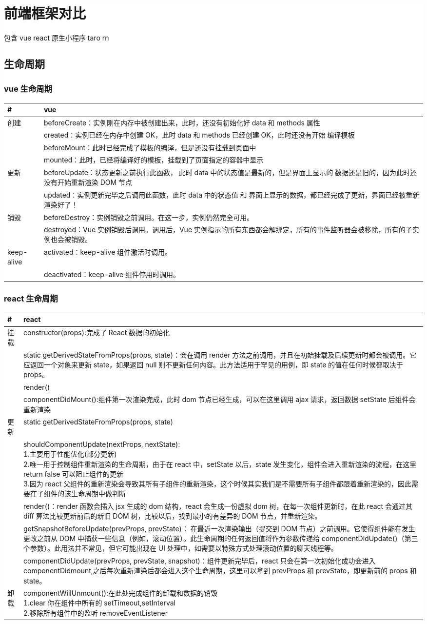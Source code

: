 # 前端框架对比

包含 vue react 原生小程序 taro rn

## 生命周期

### vue 生命周期

| #          | vue                                                                                                                                     |
| :--------- | :-------------------------------------------------------------------------------------------------------------------------------------- |
| 创建       | beforeCreate：实例刚在内存中被创建出来，此时，还没有初始化好 data 和 methods 属性                                                       |
|            | created：实例已经在内存中创建 OK，此时 data 和 methods 已经创建 OK，此时还没有开始 编译模板                                             |
|            | beforeMount：此时已经完成了模板的编译，但是还没有挂载到页面中                                                                           |
|            | mounted：此时，已经将编译好的模板，挂载到了页面指定的容器中显示                                                                         |
| 更新       | beforeUpdate：状态更新之前执行此函数， 此时 data 中的状态值是最新的，但是界面上显示的 数据还是旧的，因为此时还没有开始重新渲染 DOM 节点 |
|            | updated：实例更新完毕之后调用此函数，此时 data 中的状态值 和 界面上显示的数据，都已经完成了更新，界面已经被重新渲染好了！               |
| 销毁       | beforeDestroy：实例销毁之前调用。在这一步，实例仍然完全可用。                                                                           |
|            | destroyed：Vue 实例销毁后调用。调用后，Vue 实例指示的所有东西都会解绑定，所有的事件监听器会被移除，所有的子实例也会被销毁。             |
| keep-alive | activated：keep-alive 组件激活时调用。                                                                                                  |
|            | deactivated：keep-alive 组件停用时调用。                                                                                                |

### react 生命周期

| #        | react                                                                                                                                                                                                                                                                                                                                                                                         |
| :------- | :-------------------------------------------------------------------------------------------------------------------------------------------------------------------------------------------------------------------------------------------------------------------------------------------------------------------------------------------------------------------------------------------- |
| 挂载     | constructor(props):完成了 React 数据的初始化                                                                                                                                                                                                                                                                                                                                                  |
|          | static getDerivedStateFromProps(props, state)：会在调用 render 方法之前调用，并且在初始挂载及后续更新时都会被调用。它应返回一个对象来更新 state，如果返回 null 则不更新任何内容。此方法适用于罕见的用例，即 state 的值在任何时候都取决于 props。                                                                                                                                              |
|          | render()                                                                                                                                                                                                                                                                                                                                                                                      |
|          | componentDidMount():组件第一次渲染完成，此时 dom 节点已经生成，可以在这里调用 ajax 请求，返回数据 setState 后组件会重新渲染                                                                                                                                                                                                                                                                   |
| 更新     | static getDerivedStateFromProps(props, state)                                                                                                                                                                                                                                                                                                                                                 |
|          | shouldComponentUpdate(nextProps, nextState):<br>1.主要用于性能优化(部分更新)<br>2.唯一用于控制组件重新渲染的生命周期，由于在 react 中，setState 以后，state 发生变化，组件会进入重新渲染的流程，在这里 return false 可以阻止组件的更新<br>3.因为 react 父组件的重新渲染会导致其所有子组件的重新渲染，这个时候其实我们是不需要所有子组件都跟着重新渲染的，因此需要在子组件的该生命周期中做判断 |
|          | render()：render 函数会插入 jsx 生成的 dom 结构，react 会生成一份虚拟 dom 树，在每一次组件更新时，在此 react 会通过其 diff 算法比较更新前后的新旧 DOM 树，比较以后，找到最小的有差异的 DOM 节点，并重新渲染。                                                                                                                                                                                 |
|          | getSnapshotBeforeUpdate(prevProps, prevState)： 在最近一次渲染输出（提交到 DOM 节点）之前调用。它使得组件能在发生更改之前从 DOM 中捕获一些信息（例如，滚动位置）。此生命周期的任何返回值将作为参数传递给 componentDidUpdate()（第三个参数）。此用法并不常见，但它可能出现在 UI 处理中，如需要以特殊方式处理滚动位置的聊天线程等。                                                             |
|          | componentDidUpdate(prevProps, prevState, snapshot)：组件更新完毕后，react 只会在第一次初始化成功会进入 componentDidmount,之后每次重新渲染后都会进入这个生命周期，这里可以拿到 prevProps 和 prevState，即更新前的 props 和 state。                                                                                                                                                             |
| 卸载     | componentWillUnmount():在此处完成组件的卸载和数据的销毁 <br>1.clear 你在组件中所有的 setTimeout,setInterval <br>2.移除所有组件中的监听 removeEventListener                                                                                                                                                                                                                                    |